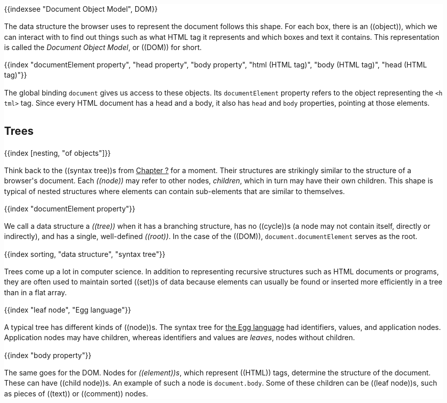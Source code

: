 {{indexsee "Document Object Model", DOM}}

The data structure the browser uses to represent the document follows
this shape. For each box, there is an ((object)), which we can
interact with to find out things such as what HTML tag it represents
and which boxes and text it contains. This representation is called
the _Document Object Model_, or ((DOM)) for short.

{{index "documentElement property", "head property", "body property", "html (HTML tag)", "body (HTML tag)", "head (HTML tag)"}}

The global binding `document` gives us access to these objects. Its
`documentElement` property refers to the object representing the
`<html>` tag. Since every HTML document has a head and a body, it also
has `head` and `body` properties, pointing at those elements.

## Trees

{{index [nesting, "of objects"]}}

Think back to the ((syntax tree))s from [Chapter ?](language#parsing)
for a moment. Their structures are strikingly similar to the structure
of a browser's document. Each _((node))_ may refer to other nodes,
_children_, which in turn may have their own children. This shape is
typical of nested structures where elements can contain sub-elements
that are similar to themselves.

{{index "documentElement property"}}

We call a data structure a _((tree))_ when it has a branching
structure, has no ((cycle))s (a node may not contain itself, directly
or indirectly), and has a single, well-defined _((root))_. In the case
of the ((DOM)), `document.documentElement` serves as the root.

{{index sorting, "data structure", "syntax tree"}}

Trees come up a lot in computer science. In addition to representing
recursive structures such as HTML documents or programs, they are
often used to maintain sorted ((set))s of data because elements can
usually be found or inserted more efficiently in a tree than in a flat
array.

{{index "leaf node", "Egg language"}}

A typical tree has different kinds of ((node))s. The syntax tree for
[the Egg language](language) had identifiers, values, and application
nodes. Application nodes may have children, whereas identifiers and
values are _leaves_, nodes without children.

{{index "body property"}}

The same goes for the DOM. Nodes for _((element))s_, which represent
((HTML)) tags, determine the structure of the document. These can have
((child node))s. An example of such a node is `document.body`. Some of
these children can be ((leaf node))s, such as pieces of ((text)) or
((comment)) nodes.

